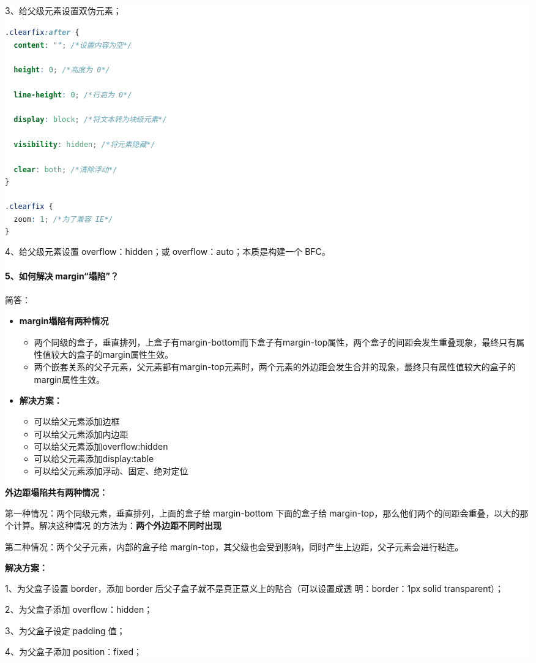 3、给父级元素设置双伪元素；

```css
.clearfix:after {
  content: ""; /*设置内容为空*/

  height: 0; /*高度为 0*/

  line-height: 0; /*行高为 0*/

  display: block; /*将文本转为块级元素*/

  visibility: hidden; /*将元素隐藏*/

  clear: both; /*清除浮动*/
}

.clearfix {
  zoom: 1; /*为了兼容 IE*/
}
```

4、给父级元素设置 overflow：hidden；或 overflow：auto；本质是构建一个 BFC。

#### 5、如何解决 margin“塌陷”？

简答：

- **margin塌陷有两种情况**
  - 两个同级的盒子，垂直排列，上盒子有margin-bottom而下盒子有margin-top属性，两个盒子的间距会发生重叠现象，最终只有属性值较大的盒子的margin属性生效。
  - 两个嵌套关系的父子元素，父元素都有margin-top元素时，两个元素的外边距会发生合并的现象，最终只有属性值较大的盒子的margin属性生效。

- **解决方案：**
  - 可以给父元素添加边框
  - 可以给父元素添加内边距
  - 可以给父元素添加overflow:hidden
  - 可以给父元素添加display:table
  - 可以给父元素添加浮动、固定、绝对定位





**外边距塌陷共有两种情况：**

第一种情况：两个同级元素，垂直排列，上面的盒子给 margin-bottom 下面的盒子给 margin-top，那么他们两个的间距会重叠，以大的那个计算。解决这种情况 的方法为：**两个外边距不同时出现**

第二种情况：两个父子元素，内部的盒子给 margin-top，其父级也会受到影响，同时产生上边距，父子元素会进行粘连。

**解决方案：**

1、为父盒子设置 border，添加 border 后父子盒子就不是真正意义上的贴合（可以设置成透 明：border：1px solid transparent）；

2、为父盒子添加 overflow：hidden；

3、为父盒子设定 padding 值；

4、为父盒子添加 position：fixed；
